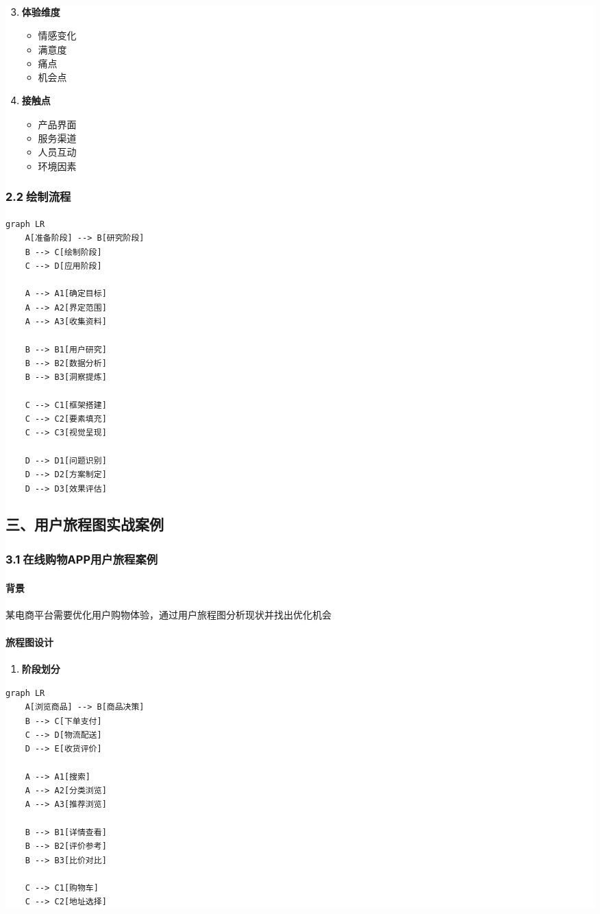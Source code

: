 3. **体验维度**
   - 情感变化
   - 满意度
   - 痛点
   - 机会点

4. **接触点**
   - 产品界面
   - 服务渠道
   - 人员互动
   - 环境因素

### 2.2 绘制流程

```mermaid
graph LR
    A[准备阶段] --> B[研究阶段]
    B --> C[绘制阶段]
    C --> D[应用阶段]
    
    A --> A1[确定目标]
    A --> A2[界定范围]
    A --> A3[收集资料]
    
    B --> B1[用户研究]
    B --> B2[数据分析]
    B --> B3[洞察提炼]
    
    C --> C1[框架搭建]
    C --> C2[要素填充]
    C --> C3[视觉呈现]
    
    D --> D1[问题识别]
    D --> D2[方案制定]
    D --> D3[效果评估]
```

## 三、用户旅程图实战案例

### 3.1 在线购物APP用户旅程案例

#### 背景
某电商平台需要优化用户购物体验，通过用户旅程图分析现状并找出优化机会

#### 旅程图设计

1. **阶段划分**
```mermaid
graph LR
    A[浏览商品] --> B[商品决策]
    B --> C[下单支付]
    C --> D[物流配送]
    D --> E[收货评价]
    
    A --> A1[搜索]
    A --> A2[分类浏览]
    A --> A3[推荐浏览]
    
    B --> B1[详情查看]
    B --> B2[评价参考]
    B --> B3[比价对比]
    
    C --> C1[购物车]
    C --> C2[地址选择]
```